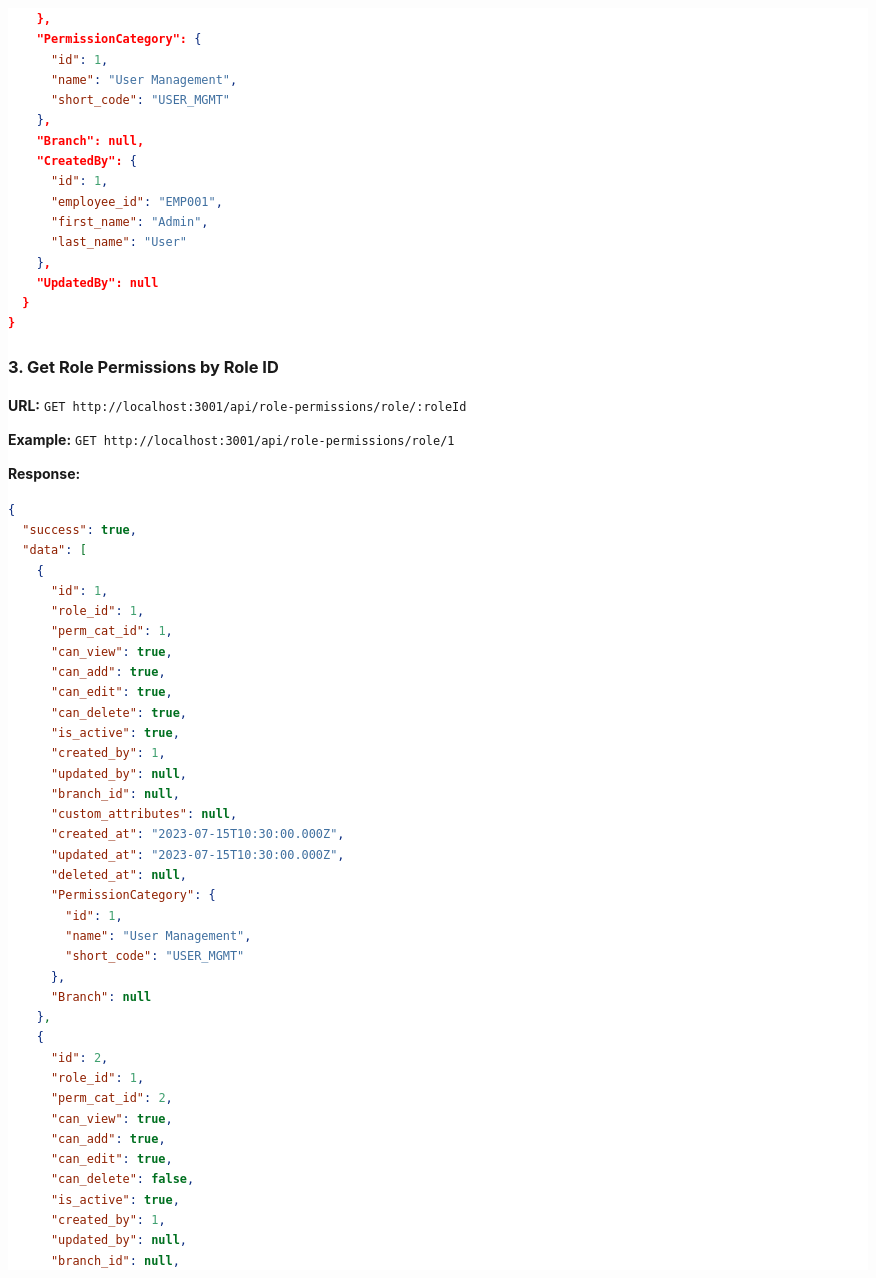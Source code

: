 ```json
    },
    "PermissionCategory": {
      "id": 1,
      "name": "User Management",
      "short_code": "USER_MGMT"
    },
    "Branch": null,
    "CreatedBy": {
      "id": 1,
      "employee_id": "EMP001",
      "first_name": "Admin",
      "last_name": "User"
    },
    "UpdatedBy": null
  }
}
```

### 3. Get Role Permissions by Role ID

**URL:** `GET http://localhost:3001/api/role-permissions/role/:roleId`

**Example:** `GET http://localhost:3001/api/role-permissions/role/1`

**Response:**
```json
{
  "success": true,
  "data": [
    {
      "id": 1,
      "role_id": 1,
      "perm_cat_id": 1,
      "can_view": true,
      "can_add": true,
      "can_edit": true,
      "can_delete": true,
      "is_active": true,
      "created_by": 1,
      "updated_by": null,
      "branch_id": null,
      "custom_attributes": null,
      "created_at": "2023-07-15T10:30:00.000Z",
      "updated_at": "2023-07-15T10:30:00.000Z",
      "deleted_at": null,
      "PermissionCategory": {
        "id": 1,
        "name": "User Management",
        "short_code": "USER_MGMT"
      },
      "Branch": null
    },
    {
      "id": 2,
      "role_id": 1,
      "perm_cat_id": 2,
      "can_view": true,
      "can_add": true,
      "can_edit": true,
      "can_delete": false,
      "is_active": true,
      "created_by": 1,
      "updated_by": null,
      "branch_id": null,
```
